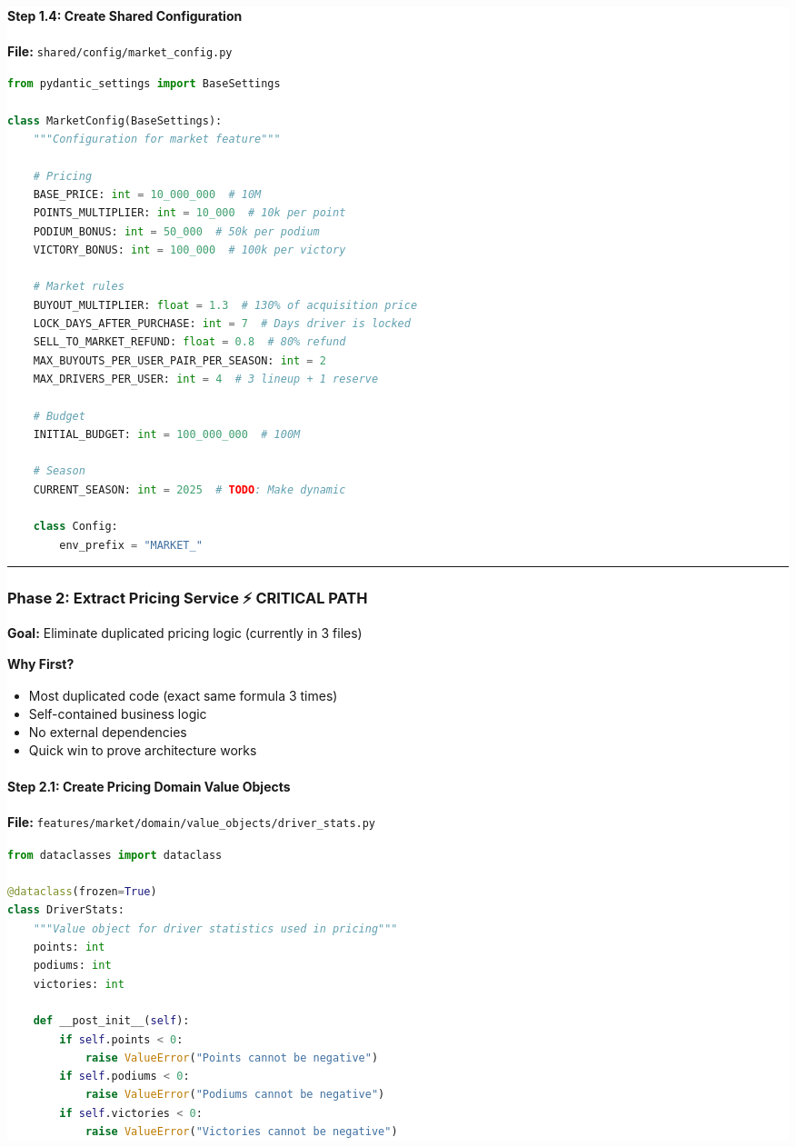 #### Step 1.4: Create Shared Configuration
**File:** `shared/config/market_config.py`
```python
from pydantic_settings import BaseSettings

class MarketConfig(BaseSettings):
    """Configuration for market feature"""
    
    # Pricing
    BASE_PRICE: int = 10_000_000  # 10M
    POINTS_MULTIPLIER: int = 10_000  # 10k per point
    PODIUM_BONUS: int = 50_000  # 50k per podium
    VICTORY_BONUS: int = 100_000  # 100k per victory
    
    # Market rules
    BUYOUT_MULTIPLIER: float = 1.3  # 130% of acquisition price
    LOCK_DAYS_AFTER_PURCHASE: int = 7  # Days driver is locked
    SELL_TO_MARKET_REFUND: float = 0.8  # 80% refund
    MAX_BUYOUTS_PER_USER_PAIR_PER_SEASON: int = 2
    MAX_DRIVERS_PER_USER: int = 4  # 3 lineup + 1 reserve
    
    # Budget
    INITIAL_BUDGET: int = 100_000_000  # 100M
    
    # Season
    CURRENT_SEASON: int = 2025  # TODO: Make dynamic
    
    class Config:
        env_prefix = "MARKET_"
```

---

### **Phase 2: Extract Pricing Service** ⚡ CRITICAL PATH
**Goal:** Eliminate duplicated pricing logic (currently in 3 files)

**Why First?**
- Most duplicated code (exact same formula 3 times)
- Self-contained business logic
- No external dependencies
- Quick win to prove architecture works

#### Step 2.1: Create Pricing Domain Value Objects
**File:** `features/market/domain/value_objects/driver_stats.py`
```python
from dataclasses import dataclass

@dataclass(frozen=True)
class DriverStats:
    """Value object for driver statistics used in pricing"""
    points: int
    podiums: int
    victories: int
    
    def __post_init__(self):
        if self.points < 0:
            raise ValueError("Points cannot be negative")
        if self.podiums < 0:
            raise ValueError("Podiums cannot be negative")
        if self.victories < 0:
            raise ValueError("Victories cannot be negative")
```
